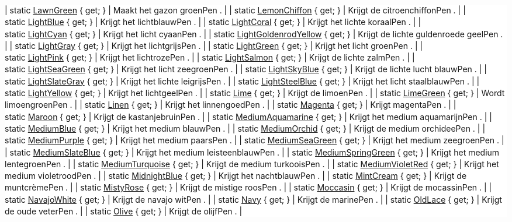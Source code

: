| static [LawnGreen](../../system.drawing/pens/lawngreen/) { get; } | Maakt het gazon groenPen . |
| static [LemonChiffon](../../system.drawing/pens/lemonchiffon/) { get; } | Krijgt de citroenchiffonPen . |
| static [LightBlue](../../system.drawing/pens/lightblue/) { get; } | Krijgt het lichtblauwPen . |
| static [LightCoral](../../system.drawing/pens/lightcoral/) { get; } | Krijgt het lichte koraalPen . |
| static [LightCyan](../../system.drawing/pens/lightcyan/) { get; } | Krijgt het licht cyaanPen . |
| static [LightGoldenrodYellow](../../system.drawing/pens/lightgoldenrodyellow/) { get; } | Krijgt de lichte guldenroede geelPen . |
| static [LightGray](../../system.drawing/pens/lightgray/) { get; } | Krijgt het lichtgrijsPen . |
| static [LightGreen](../../system.drawing/pens/lightgreen/) { get; } | Krijgt het licht groenPen . |
| static [LightPink](../../system.drawing/pens/lightpink/) { get; } | Krijgt het lichtrozePen . |
| static [LightSalmon](../../system.drawing/pens/lightsalmon/) { get; } | Krijgt de lichte zalmPen . |
| static [LightSeaGreen](../../system.drawing/pens/lightseagreen/) { get; } | Krijgt het licht zeegroenPen . |
| static [LightSkyBlue](../../system.drawing/pens/lightskyblue/) { get; } | Krijgt de lichte lucht blauwPen . |
| static [LightSlateGray](../../system.drawing/pens/lightslategray/) { get; } | Krijgt het lichte leigrijsPen . |
| static [LightSteelBlue](../../system.drawing/pens/lightsteelblue/) { get; } | Krijgt het licht staalblauwPen . |
| static [LightYellow](../../system.drawing/pens/lightyellow/) { get; } | Krijgt het lichtgeelPen . |
| static [Lime](../../system.drawing/pens/lime/) { get; } | Krijgt de limoenPen . |
| static [LimeGreen](../../system.drawing/pens/limegreen/) { get; } | Wordt limoengroenPen . |
| static [Linen](../../system.drawing/pens/linen/) { get; } | Krijgt het linnengoedPen . |
| static [Magenta](../../system.drawing/pens/magenta/) { get; } | Krijgt magentaPen . |
| static [Maroon](../../system.drawing/pens/maroon/) { get; } | Krijgt de kastanjebruinPen . |
| static [MediumAquamarine](../../system.drawing/pens/mediumaquamarine/) { get; } | Krijgt het medium aquamarijnPen . |
| static [MediumBlue](../../system.drawing/pens/mediumblue/) { get; } | Krijgt het medium blauwPen . |
| static [MediumOrchid](../../system.drawing/pens/mediumorchid/) { get; } | Krijgt de medium orchideePen . |
| static [MediumPurple](../../system.drawing/pens/mediumpurple/) { get; } | Krijgt het medium paarsPen . |
| static [MediumSeaGreen](../../system.drawing/pens/mediumseagreen/) { get; } | Krijgt het medium zeegroenPen . |
| static [MediumSlateBlue](../../system.drawing/pens/mediumslateblue/) { get; } | Krijgt het medium leisteenblauwPen . |
| static [MediumSpringGreen](../../system.drawing/pens/mediumspringgreen/) { get; } | Krijgt het medium lentegroenPen . |
| static [MediumTurquoise](../../system.drawing/pens/mediumturquoise/) { get; } | Krijgt de medium turkooisPen . |
| static [MediumVioletRed](../../system.drawing/pens/mediumvioletred/) { get; } | Krijgt het medium violetroodPen . |
| static [MidnightBlue](../../system.drawing/pens/midnightblue/) { get; } | Krijgt het nachtblauwPen . |
| static [MintCream](../../system.drawing/pens/mintcream/) { get; } | Krijgt de muntcrèmePen . |
| static [MistyRose](../../system.drawing/pens/mistyrose/) { get; } | Krijgt de mistige roosPen . |
| static [Moccasin](../../system.drawing/pens/moccasin/) { get; } | Krijgt de mocassinPen . |
| static [NavajoWhite](../../system.drawing/pens/navajowhite/) { get; } | Krijgt de navajo witPen . |
| static [Navy](../../system.drawing/pens/navy/) { get; } | Krijgt de marinePen . |
| static [OldLace](../../system.drawing/pens/oldlace/) { get; } | Krijgt de oude veterPen . |
| static [Olive](../../system.drawing/pens/olive/) { get; } | Krijgt de olijfPen . |